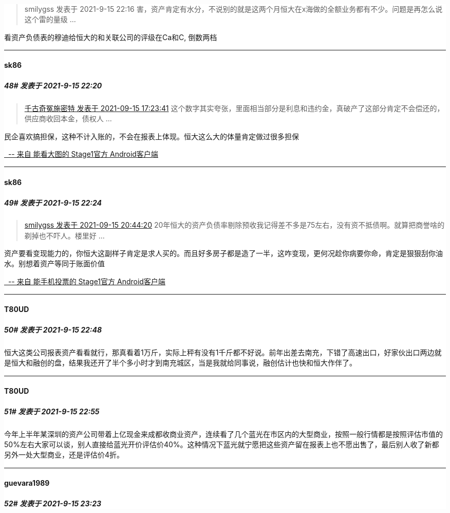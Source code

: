 
<blockquote>smilygss 发表于 2021-9-15 22:16
害，资产肯定有水分，不说别的就是这两个月恒大在x海做的全额业务都有不少。问题是再怎么说这个雷的量级 ...</blockquote>
看资产负债表的穆迪给恒大的和关联公司的评级在Ca和C, 倒数两档


*****

####  sk86  
##### 48#       发表于 2021-9-15 22:20


<blockquote><a href="httphttps://bbs.saraba1st.com/2b/forum.php?mod=redirect&amp;goto=findpost&amp;pid=52761122&amp;ptid=2026549" target="_blank">千古奇冤施密特 发表于 2021-09-15 17:23:41</a>
这个数字其实夸张，里面相当部分是利息和违约金，真破产了这部分肯定不会偿还的，供应商收回本金，债权人 ...</blockquote>民企喜欢搞担保，这种不计入账的，不会在报表上体现。恒大这么大的体量肯定做过很多担保

[  -- 来自 能看大图的 Stage1官方 Android客户端](https://www.coolapk.com/apk/140634)


*****

####  sk86  
##### 49#       发表于 2021-9-15 22:24


<blockquote><a href="httphttps://bbs.saraba1st.com/2b/forum.php?mod=redirect&amp;goto=findpost&amp;pid=52764010&amp;ptid=2026549" target="_blank">smilygss 发表于 2021-09-15 20:44:20</a>
20年恒大的资产负债率剔除预收我记得差不多是75左右，没有资不抵债啊。就算把商誉啥的剃掉也不吓人。楼里好 ...</blockquote>资产要看变现能力的，你恒大这副样子肯定是求人买的。而且好多房子都是造了一半，这咋变现，更何况趁你病要你命，肯定是狠狠刮你油水。别想着资产等同于账面价值

[  -- 来自 能手机投票的 Stage1官方 Android客户端](https://www.coolapk.com/apk/140634)


*****

####  T80UD  
##### 50#       发表于 2021-9-15 22:48


恒大这类公司报表资产看看就行，那真看着1万斤，实际上秤有没有1千斤都不好说。前年出差去南充，下错了高速出口，好家伙出口两边就是恒大和融创的盘，结果我还开了半个多小时才到南充城区，当是我就给同事说，融创估计也快和恒大作伴了。


*****

####  T80UD  
##### 51#       发表于 2021-9-15 22:55


今年上半年某深圳的资产公司带着上亿现金来成都收商业资产，连续看了几个蓝光在市区内的大型商业，按照一般行情都是按照评估市值的50%左右大家可以谈，别人直接给蓝光开价评估价40%。这种情况下蓝光就宁愿把这些资产留在报表上也不愿出售了，最后别人收了新都另外一处大型商业，还是评估价4折。


*****

####  guevara1989  
##### 52#       发表于 2021-9-15 23:23
